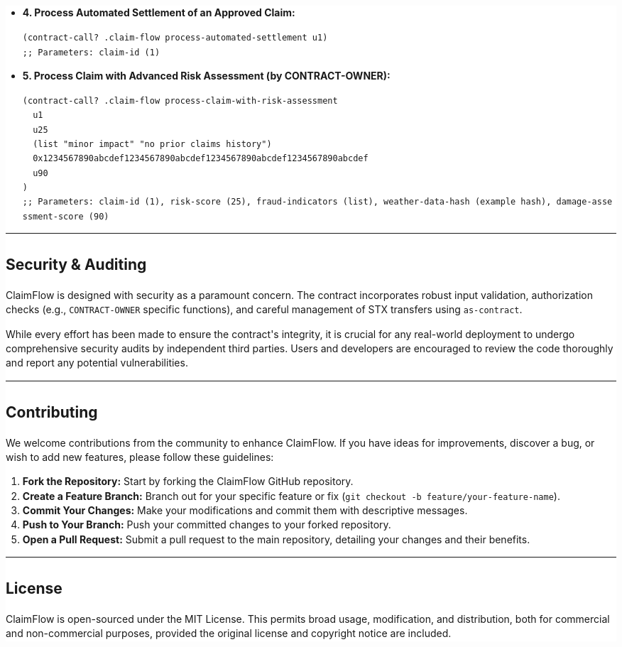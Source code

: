   * **4. Process Automated Settlement of an Approved Claim:**

    ```clarity
    (contract-call? .claim-flow process-automated-settlement u1)
    ;; Parameters: claim-id (1)
    ```

  * **5. Process Claim with Advanced Risk Assessment (by CONTRACT-OWNER):**

    ```clarity
    (contract-call? .claim-flow process-claim-with-risk-assessment 
      u1 
      u25 
      (list "minor impact" "no prior claims history") 
      0x1234567890abcdef1234567890abcdef1234567890abcdef1234567890abcdef 
      u90
    )
    ;; Parameters: claim-id (1), risk-score (25), fraud-indicators (list), weather-data-hash (example hash), damage-assessment-score (90)
    ```

-----

## Security & Auditing

ClaimFlow is designed with security as a paramount concern. The contract incorporates robust input validation, authorization checks (e.g., `CONTRACT-OWNER` specific functions), and careful management of STX transfers using `as-contract`.

While every effort has been made to ensure the contract's integrity, it is crucial for any real-world deployment to undergo comprehensive security audits by independent third parties. Users and developers are encouraged to review the code thoroughly and report any potential vulnerabilities.

-----

## Contributing

We welcome contributions from the community to enhance ClaimFlow. If you have ideas for improvements, discover a bug, or wish to add new features, please follow these guidelines:

1.  **Fork the Repository:** Start by forking the ClaimFlow GitHub repository.
2.  **Create a Feature Branch:** Branch out for your specific feature or fix (`git checkout -b feature/your-feature-name`).
3.  **Commit Your Changes:** Make your modifications and commit them with descriptive messages.
4.  **Push to Your Branch:** Push your committed changes to your forked repository.
5.  **Open a Pull Request:** Submit a pull request to the main repository, detailing your changes and their benefits.

-----

## License

ClaimFlow is open-sourced under the MIT License. This permits broad usage, modification, and distribution, both for commercial and non-commercial purposes, provided the original license and copyright notice are included.
